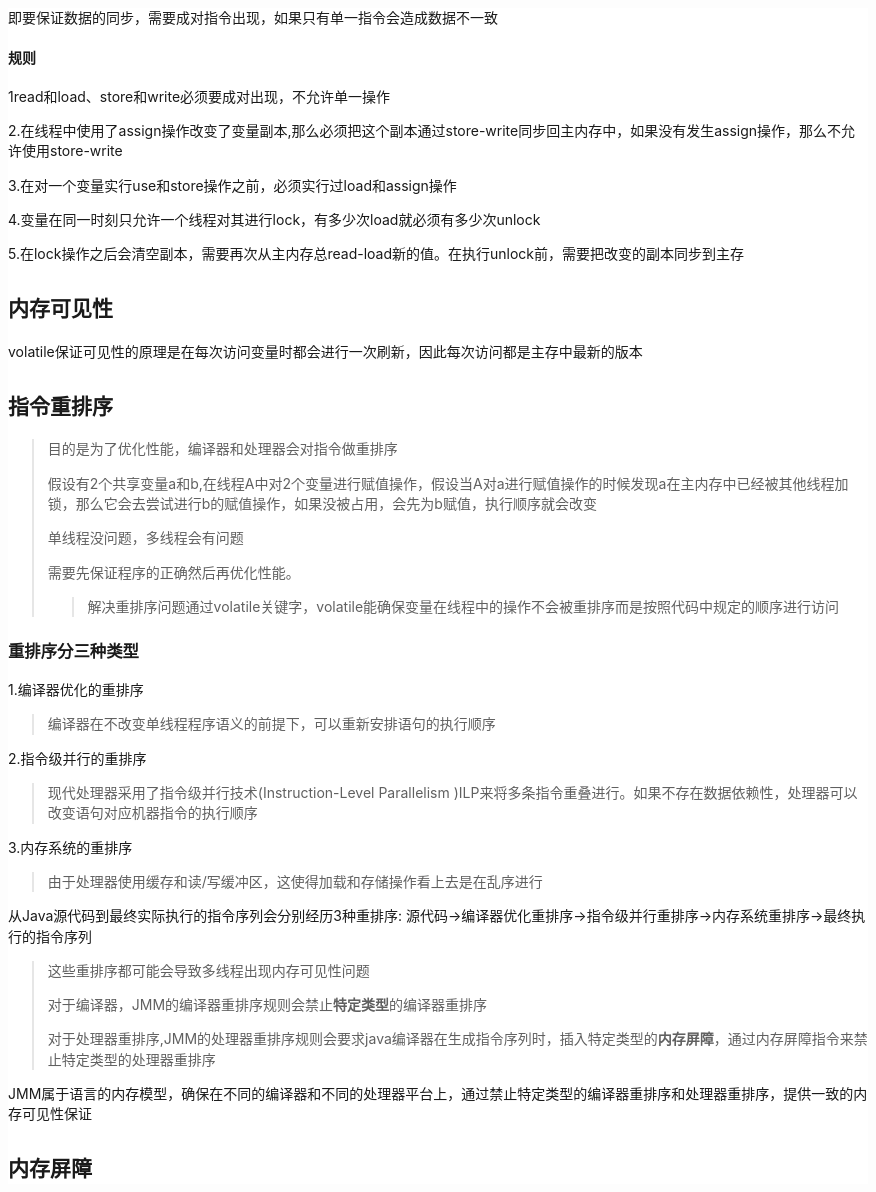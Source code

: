 即要保证数据的同步，需要成对指令出现，如果只有单一指令会造成数据不一致

#### 规则

1read和load、store和write必须要成对出现，不允许单一操作

2.在线程中使用了assign操作改变了变量副本,那么必须把这个副本通过store-write同步回主内存中，如果没有发生assign操作，那么不允许使用store-write

3.在对一个变量实行use和store操作之前，必须实行过load和assign操作

4.变量在同一时刻只允许一个线程对其进行lock，有多少次load就必须有多少次unlock

5.在lock操作之后会清空副本，需要再次从主内存总read-load新的值。在执行unlock前，需要把改变的副本同步到主存

## 内存可见性

volatile保证可见性的原理是在每次访问变量时都会进行一次刷新，因此每次访问都是主存中最新的版本

## 指令重排序

> 目的是为了优化性能，编译器和处理器会对指令做重排序
> 
> 假设有2个共享变量a和b,在线程A中对2个变量进行赋值操作，假设当A对a进行赋值操作的时候发现a在主内存中已经被其他线程加锁，那么它会去尝试进行b的赋值操作，如果没被占用，会先为b赋值，执行顺序就会改变
> 
> 单线程没问题，多线程会有问题
> 
> 需要先保证程序的正确然后再优化性能。
> 
> > 解决重排序问题通过volatile关键字，volatile能确保变量在线程中的操作不会被重排序而是按照代码中规定的顺序进行访问

### 重排序分三种类型

1.编译器优化的重排序

> 编译器在不改变单线程程序语义的前提下，可以重新安排语句的执行顺序

2.指令级并行的重排序

> 现代处理器采用了指令级并行技术(Instruction-Level Parallelism )ILP来将多条指令重叠进行。如果不存在数据依赖性，处理器可以改变语句对应机器指令的执行顺序

3.内存系统的重排序

> 由于处理器使用缓存和读/写缓冲区，这使得加载和存储操作看上去是在乱序进行

从Java源代码到最终实际执行的指令序列会分别经历3种重排序:
源代码-&gt;编译器优化重排序-&gt;指令级并行重排序-&gt;内存系统重排序-&gt;最终执行的指令序列

> 这些重排序都可能会导致多线程出现内存可见性问题
> 
> 对于编译器，JMM的编译器重排序规则会禁止**特定类型**的编译器重排序
> 
> 对于处理器重排序,JMM的处理器重排序规则会要求java编译器在生成指令序列时，插入特定类型的**内存屏障**，通过内存屏障指令来禁止特定类型的处理器重排序

JMM属于语言的内存模型，确保在不同的编译器和不同的处理器平台上，通过禁止特定类型的编译器重排序和处理器重排序，提供一致的内存可见性保证

## 内存屏障

